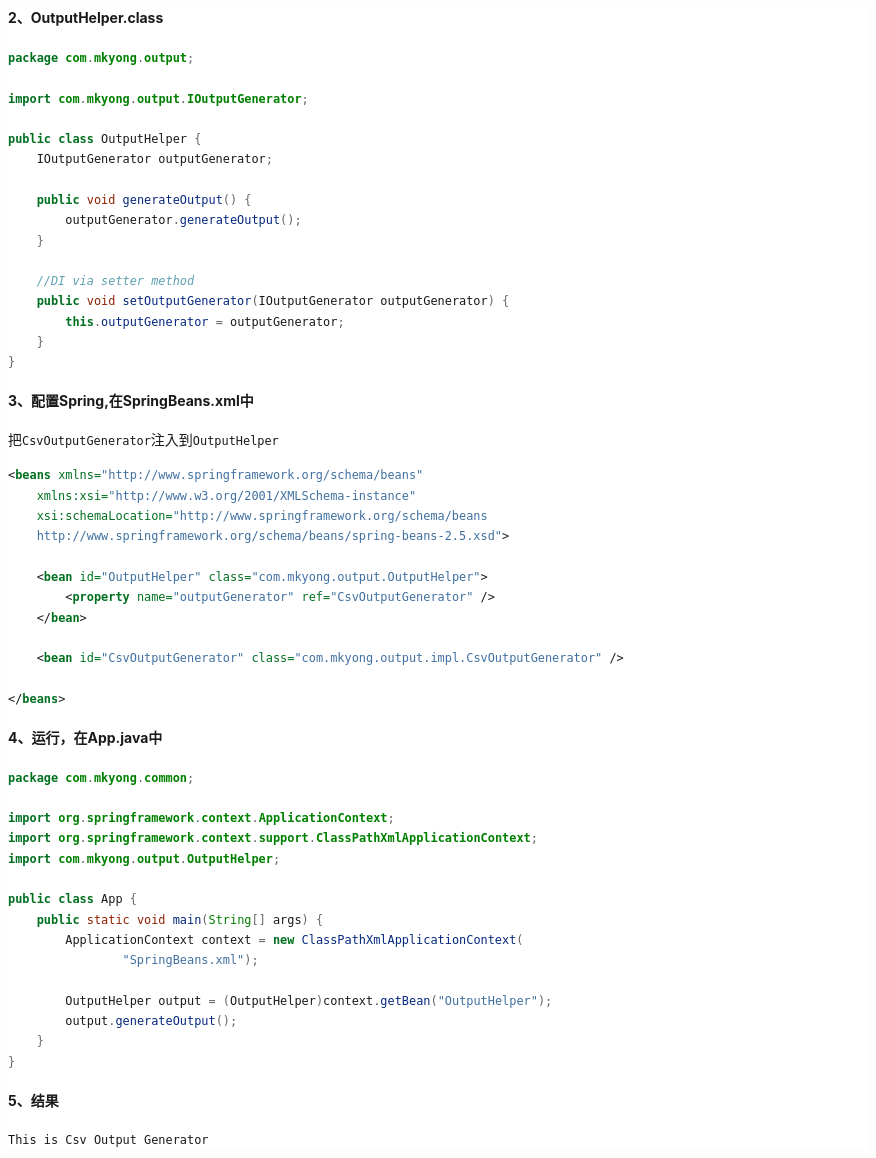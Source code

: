 #### 2、OutputHelper.class
```java
package com.mkyong.output;

import com.mkyong.output.IOutputGenerator;

public class OutputHelper {
    IOutputGenerator outputGenerator;

    public void generateOutput() {
        outputGenerator.generateOutput();
    }

    //DI via setter method
    public void setOutputGenerator(IOutputGenerator outputGenerator) {
        this.outputGenerator = outputGenerator;
    }
}
```

#### 3、配置Spring,在SpringBeans.xml中
 把`CsvOutputGenerator`注入到`OutputHelper` 

```xml
<beans xmlns="http://www.springframework.org/schema/beans"
    xmlns:xsi="http://www.w3.org/2001/XMLSchema-instance"
    xsi:schemaLocation="http://www.springframework.org/schema/beans
    http://www.springframework.org/schema/beans/spring-beans-2.5.xsd">

    <bean id="OutputHelper" class="com.mkyong.output.OutputHelper">
        <property name="outputGenerator" ref="CsvOutputGenerator" />
    </bean>
 
    <bean id="CsvOutputGenerator" class="com.mkyong.output.impl.CsvOutputGenerator" />

</beans>
```

#### 4、运行，在App.java中
```java
package com.mkyong.common;

import org.springframework.context.ApplicationContext;
import org.springframework.context.support.ClassPathXmlApplicationContext;
import com.mkyong.output.OutputHelper;

public class App {
    public static void main(String[] args) {
        ApplicationContext context = new ClassPathXmlApplicationContext(
                "SpringBeans.xml");

        OutputHelper output = (OutputHelper)context.getBean("OutputHelper");
        output.generateOutput();
    }
}
```
#### 5、结果
	This is Csv Output Generator
